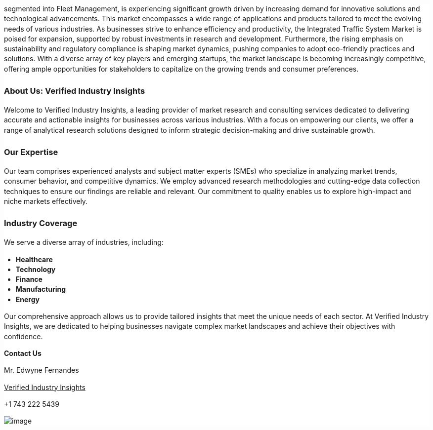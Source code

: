 segmented into Fleet Management, is experiencing significant growth driven by increasing demand for innovative solutions and technological advancements. This market encompasses a wide range of applications and products tailored to meet the evolving needs of various industries. As businesses strive to enhance efficiency and productivity, the Integrated Traffic System Market is poised for expansion, supported by robust investments in research and development. Furthermore, the rising emphasis on sustainability and regulatory compliance is shaping market dynamics, pushing companies to adopt eco-friendly practices and solutions. With a diverse array of key players and emerging startups, the market landscape is becoming increasingly competitive, offering ample opportunities for stakeholders to capitalize on the growing trends and consumer preferences.</p><h3>About Us: Verified Industry Insights</h3><p>Welcome to Verified Industry Insights, a leading provider of market research and consulting services dedicated to delivering accurate and actionable insights for businesses across various industries. With a focus on empowering our clients, we offer a range of analytical research solutions designed to inform strategic decision-making and drive sustainable growth.</p><h3>Our Expertise</h3><p>Our team comprises experienced analysts and subject matter experts (SMEs) who specialize in analyzing market trends, consumer behavior, and competitive dynamics. We employ advanced research methodologies and cutting-edge data collection techniques to ensure our findings are reliable and relevant. Our commitment to quality enables us to explore high-impact and niche markets effectively.</p><h3>Industry Coverage</h3><p>We serve a diverse array of industries, including:</p><ul><li><strong>Healthcare</strong></li><li><strong>Technology</strong></li><li><strong>Finance</strong></li><li><strong>Manufacturing</strong></li><li><strong>Energy</strong></li></ul><p>Our comprehensive approach allows us to provide tailored insights that meet the unique needs of each sector. At Verified Industry Insights, we are dedicated to helping businesses navigate complex market landscapes and achieve their objectives with confidence.</p><p><strong>Contact Us</strong></p><p>Mr. Edwyne Fernandes</p><p><a href="https://www.verifiedindustryinsights.com/">Verified Industry Insights</a></p><p>+1 743 222 5439</p>
![image](https://github.com/user-attachments/assets/73a04aed-decf-48fb-ad45-71672919b315)
